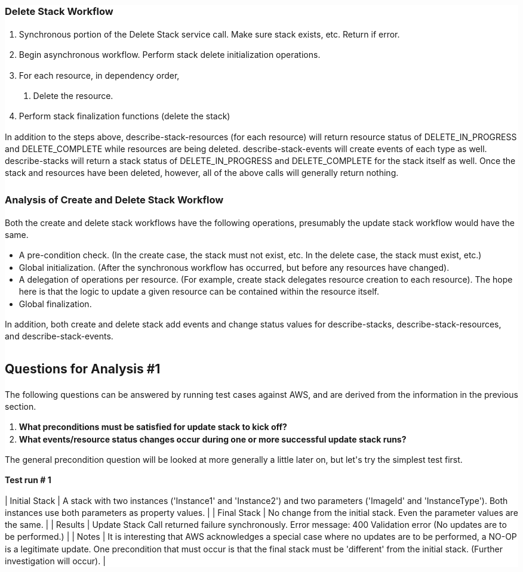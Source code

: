 
### Delete Stack Workflow

1. Synchronous portion of the Delete Stack service call. Make sure stack exists, etc. Return if error.
1. Begin asynchronous workflow. Perform stack delete initialization operations.
1. For each resource, in dependency order,
    1. Delete the resource.

    
1. Perform stack finalization functions (delete the stack)

In addition to the steps above, describe-stack-resources (for each resource) will return resource status of DELETE_IN_PROGRESS and DELETE_COMPLETE while resources are being deleted. describe-stack-events will create events of each type as well. describe-stacks will return a stack status of DELETE_IN_PROGRESS and DELETE_COMPLETE for the stack itself as well. Once the stack and resources have been deleted, however, all of the above calls will generally return nothing.


### Analysis of Create and Delete Stack Workflow
Both the create and delete stack workflows have the following operations, presumably the update stack workflow would have the same.


* A pre-condition check. (In the create case, the stack must not exist, etc. In the delete case, the stack must exist, etc.)
* Global initialization. (After the synchronous workflow has occurred, but before any resources have changed).
* A delegation of operations per resource. (For example, create stack delegates resource creation to each resource). The hope here is that the logic to update a given resource can be contained within the resource itself.
* Global finalization.

In addition, both create and delete stack add events and change status values for describe-stacks, describe-stack-resources, and describe-stack-events.


## Questions for Analysis #1
The following questions can be answered by running test cases against AWS, and are derived from the information in the previous section.


1.  **What preconditions must be satisfied for update stack to kick off?** 
1.  **What events/resource status changes occur during one or more successful update stack runs?** 

The general precondition question will be looked at more generally a little later on, but let's try the simplest test first.

 **Test run # 1** 

| Initial Stack | A stack with two instances ('Instance1' and 'Instance2') and two parameters ('ImageId' and 'InstanceType'). Both instances use both parameters as property values. | 
| Final Stack | No change from the initial stack. Even the parameter values are the same. | 
| Results | Update Stack Call returned failure synchronously. Error message: 400 Validation error (No updates are to be performed.) | 
| Notes | It is interesting that AWS acknowledges a special case where no updates are to be performed, a NO-OP is a legitimate update. One precondition that must occur is that the final stack must be 'different' from the initial stack. (Further investigation will occur). | 
